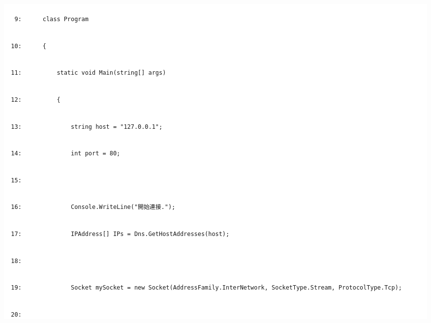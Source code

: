 ```

   9:      class Program
```

```

  10:      {
```

```

  11:          static void Main(string[] args)
```

```

  12:          {
```

```

  13:              string host = "127.0.0.1";
```

```

  14:              int port = 80;
```

```

  15:
```

```

  16:              Console.WriteLine("開始連接.");
```

```

  17:              IPAddress[] IPs = Dns.GetHostAddresses(host);
```

```

  18:
```

```

  19:              Socket mySocket = new Socket(AddressFamily.InterNetwork, SocketType.Stream, ProtocolType.Tcp);
```

```

  20:
```
